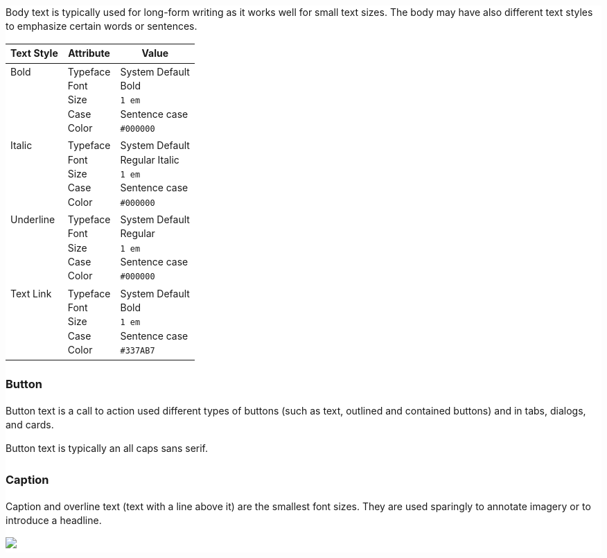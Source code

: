 Body text is typically used for long-form writing as it works well for small text sizes. The body may have also different text styles to emphasize certain words or sentences.


| Text Style | Attribute | Value |
| ---------- | --------- | ----- |
| Bold | Typeface <br>Font <br>Size <br>Case <br>Color | System Default <br>Bold <br>`1 em` <br>Sentence case <br>`#000000` |
| Italic | Typeface <br>Font <br>Size <br>Case <br>Color | System Default <br>Regular Italic <br>`1 em` <br>Sentence case <br>`#000000` |
| Underline | Typeface <br>Font <br>Size <br>Case <br>Color | System Default <br>Regular <br>`1 em` <br>Sentence case <br>`#000000` |
| Text Link | Typeface <br>Font <br>Size <br>Case <br>Color | System Default <br>Bold <br>`1 em` <br>Sentence case <br>`#337AB7` |

### Button

Button text is a call to action used different types of buttons (such as text, outlined and contained buttons) and in tabs, dialogs, and cards.

Button text is typically an all caps sans serif.

### Caption

Caption and overline text (text with a line above it) are the smallest font sizes. They are used sparingly to annotate imagery or to introduce a headline.

<img src="https://user-images.githubusercontent.com/10553294/77650065-8fa37d80-6f73-11ea-8e0b-9c586abde0aa.png" width="100%"/>








